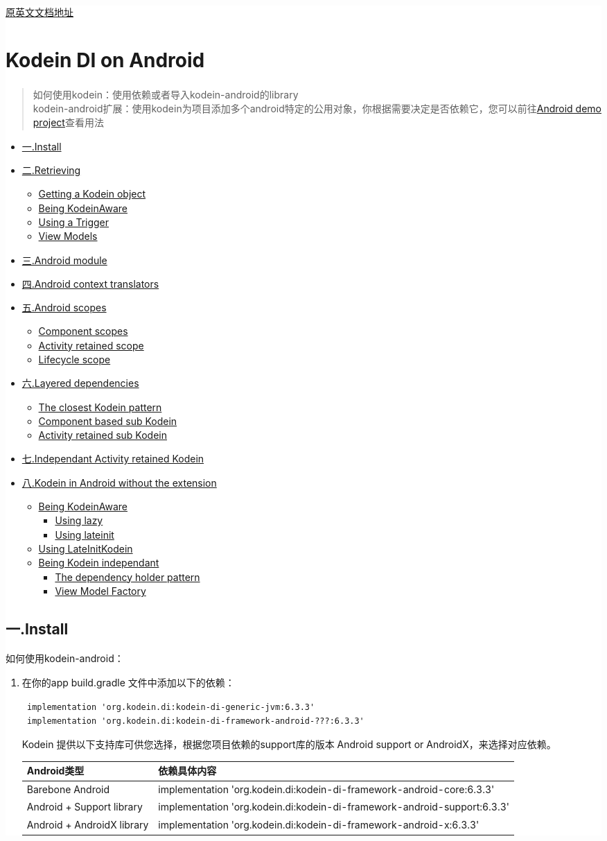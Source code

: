 [原英文文档地址](https://kodein.org/Kodein-DI/index.html?latest/android#_android_context_translators)

# Kodein DI on Android
>如何使用kodein：使用依赖或者导入kodein-android的library<br>
>kodein-android扩展：使用kodein为项目添加多个android特定的公用对象，你根据需要决定是否依赖它，您可以前往[Android demo project](https://github.com/Kodein-Framework/Kodein-DI/tree/6.3/demo/demo-android)查看用法

* [一.Install](#1)

* [二.Retrieving](#2)
   * [Getting a Kodein object](#2.1)
   * [Being KodeinAware](#2.2)
   * [Using a Trigger](#2.3)
   * [View Models](#2.4)
   
* [三.Android module](#3)

* [四.Android context translators](#4)

* [五.Android scopes](#5)
   * [Component scopes](#5.1)
   * [Activity retained scope](#5.2)
   * [Lifecycle scope](#5.3)

* [六.Layered dependencies](#6)
   * [The closest Kodein pattern](#6.1)
   * [Component based sub Kodein](#6.2)
   * [Activity retained sub Kodein](#6.3)

* [七.Independant Activity retained Kodein](#7)

* [八.Kodein in Android without the extension](#8)
   * [Being KodeinAware](#8.1)
     * [Using lazy](#8.1.1)
     * [Using lateinit](#8.1.2)
   * [Using LateInitKodein](#8.2)
   * [Being Kodein independant](#8.3)
     * [The dependency holder pattern](#8.3.1)
     * [View Model Factory](#8.3.2)


###  <h2 id="1">一.Install</h2>
如何使用kodein-android：
1. 在你的app build.gradle 文件中添加以下的依赖：

        implementation 'org.kodein.di:kodein-di-generic-jvm:6.3.3'
        implementation 'org.kodein.di:kodein-di-framework-android-???:6.3.3'
    
    Kodein 提供以下支持库可供您选择，根据您项目依赖的support库的版本 Android support or AndroidX，来选择对应依赖。
    
    |  Android类型   |  依赖具体内容 |
    |  ----  | ----  |
    |Barebone Android  |        implementation 'org.kodein.di:kodein-di-framework-android-core:6.3.3'
    |Android + Support library  |implementation 'org.kodein.di:kodein-di-framework-android-support:6.3.3'  |
    |Android + AndroidX library  |implementation 'org.kodein.di:kodein-di-framework-android-x:6.3.3' |

